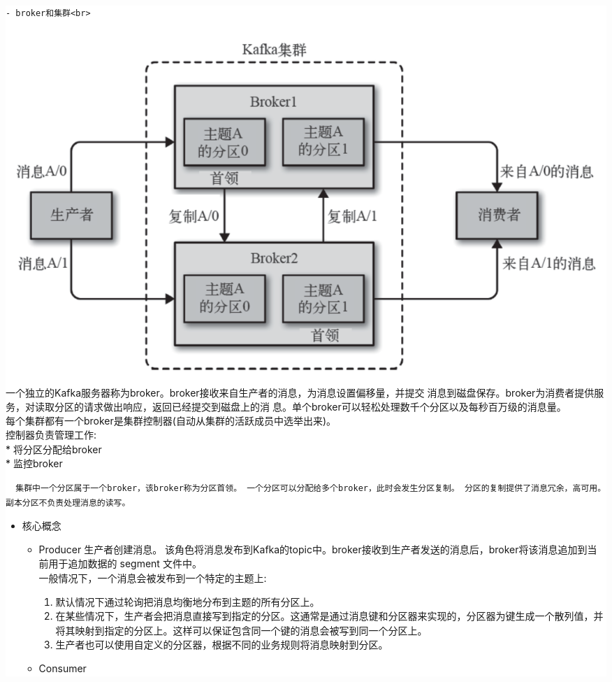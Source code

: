 
	- broker和集群<br>
![](/resource/kafka/assets/304745D1-F17E-44D4-B3AD-78F249A9951E.png)
	  一个独立的Kafka服务器称为broker。broker接收来自生产者的消息，为消息设置偏移量，并提交 消息到磁盘保存。broker为消费者提供服务，对读取分区的请求做出响应，返回已经提交到磁盘上的消 息。单个broker可以轻松处理数千个分区以及每秒百万级的消息量。  
	  每个集群都有一个broker是集群控制器(自动从集群的活跃成员中选举出来)。   
	  控制器负责管理工作:  
	  * 将分区分配给broker   
	  * 监控broker  
	    
	  集群中一个分区属于一个broker，该broker称为分区首领。 一个分区可以分配给多个broker，此时会发生分区复制。 分区的复制提供了消息冗余，高可用。副本分区不负责处理消息的读写。

- 核心概念

	- Producer
	  生产者创建消息。 该角色将消息发布到Kafka的topic中。broker接收到生产者发送的消息后，broker将该消息追加到当前用于追加数据的 segment 文件中。  
	  一般情况下，一个消息会被发布到一个特定的主题上:  
	  1. 默认情况下通过轮询把消息均衡地分布到主题的所有分区上。  
	  2. 在某些情况下，生产者会把消息直接写到指定的分区。这通常是通过消息键和分区器来实现的，分区器为键生成一个散列值，并将其映射到指定的分区上。这样可以保证包含同一个键的消息会被写到同一个分区上。  
	  3. 生产者也可以使用自定义的分区器，根据不同的业务规则将消息映射到分区。

	- Consumer